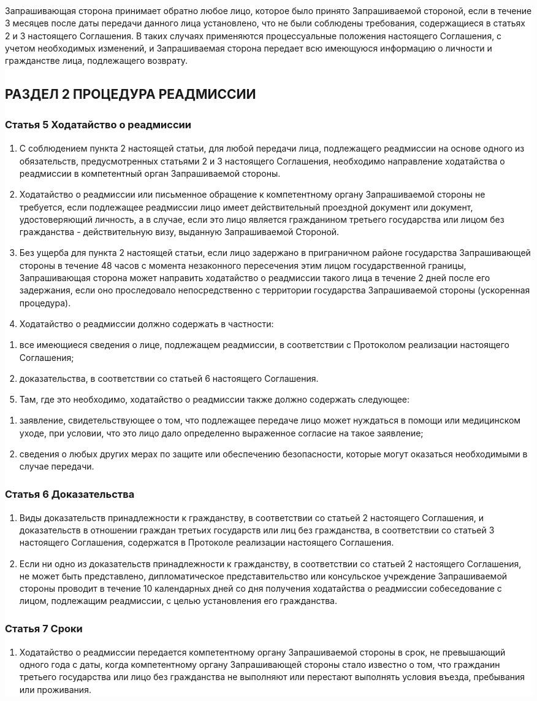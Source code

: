 Запрашивающая сторона принимает обратно любое лицо, которое было принято Запрашиваемой стороной, если в течение 3 месяцев после даты передачи данного лица установлено, что не были соблюдены требования, содержащиеся в статьях 2 и 3 настоящего Соглашения. В таких случаях применяются процессуальные положения настоящего Соглашения, с учетом необходимых изменений, и Запрашиваемая сторона передает всю имеющуюся информацию о личности и гражданстве лица, подлежащего возврату.

## РАЗДЕЛ 2 ПРОЦЕДУРА РЕАДМИССИИ

### Статья 5 Ходатайство о реадмиссии

1. С соблюдением пункта 2 настоящей статьи, для любой передачи лица, подлежащего реадмиссии на основе одного из обязательств, предусмотренных статьями 2 и 3 настоящего Соглашения, необходимо направление ходатайства о реадмиссии в компетентный орган Запрашиваемой стороны.

2. Ходатайство о реадмиссии или письменное обращение к компетентному органу Запрашиваемой стороны не требуется, если подлежащее реадмиссии лицо имеет действительный проездной документ или документ, удостоверяющий личность, а в случае, если это лицо является гражданином третьего государства или лицом без гражданства - действительную визу, выданную Запрашиваемой Стороной.

3. Без ущерба для пункта 2 настоящей статьи, если лицо задержано в приграничном районе государства Запрашивающей стороны в течение 48 часов с момента незаконного пересечения этим лицом государственной границы, Запрашивающая сторона может направить ходатайство о реадмиссии такого лица в течение 2 дней после его задержания, если оно проследовало непосредственно с территории государства Запрашиваемой стороны (ускоренная процедура).

4. Ходатайство о реадмиссии должно содержать в частности:

1) все имеющиеся сведения о лице, подлежащем реадмиссии, в соответствии с Протоколом реализации настоящего Соглашения;

2) доказательства, в соответствии со статьей 6 настоящего Соглашения.

5. Там, где это необходимо, ходатайство о реадмиссии также должно содержать следующее:

1) заявление, свидетельствующее о том, что подлежащее передаче лицо может нуждаться в помощи или медицинском уходе, при условии, что это лицо дало определенно выраженное согласие на такое заявление;

2) сведения о любых других мерах по защите или обеспечению безопасности, которые могут оказаться необходимыми в случае передачи.

### Статья 6 Доказательства

1. Виды доказательств принадлежности к гражданству, в соответствии со статьей 2 настоящего Соглашения, и доказательств в отношении граждан третьих государств или лиц без гражданства, в соответствии со статьей 3 настоящего Соглашения, содержатся в Протоколе реализации настоящего Соглашения.

2. Если ни одно из доказательств принадлежности к гражданству, в соответствии со статьей 2 настоящего Соглашения, не может быть представлено, дипломатическое представительство или консульское учреждение Запрашиваемой стороны проводит в течение 10 календарных дней со дня получения ходатайства о реадмиссии собеседование с лицом, подлежащим реадмиссии, с целью установления его гражданства.

### Статья 7 Сроки

1. Ходатайство о реадмиссии передается компетентному органу Запрашиваемой стороны в срок, не превышающий одного года с даты, когда компетентному органу Запрашивающей стороны стало известно о том, что гражданин третьего государства или лицо без гражданства не выполняют или перестают выполнять условия въезда, пребывания или проживания.

